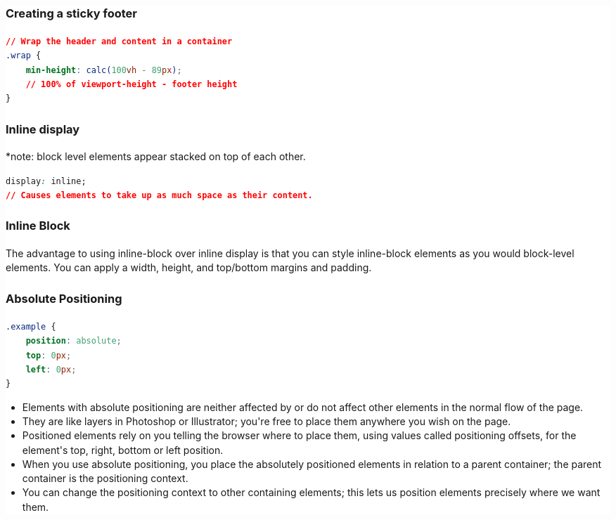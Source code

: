 ```css
```



### Creating a sticky footer

```css
// Wrap the header and content in a container
.wrap {
    min-height: calc(100vh - 89px); 
    // 100% of viewport-height - footer height
}
```



### Inline display

*note: block level elements appear stacked on top of each other.

```css
display: inline; 
// Causes elements to take up as much space as their content.
```



### Inline Block

The advantage to using inline-block over inline display is that you can style inline-block elements as you would block-level elements. You can apply a width, height, and top/bottom margins and padding.



### Absolute Positioning

```css
.example {
    position: absolute;
    top: 0px;
    left: 0px;
}
```

- Elements with absolute positioning are neither affected by or do not affect other elements in the normal flow of the page.
- They are like layers in Photoshop or Illustrator; you're free to place them anywhere you wish on the page.
- Positioned elements rely on you telling the browser where to place them, using values called positioning offsets, for the element's top, right, bottom or left position.
- When you use absolute positioning, you place the absolutely positioned elements in relation to a parent container; the parent container is the positioning context.
- You can change the positioning context to other containing elements; this lets us position elements precisely where we want them.


